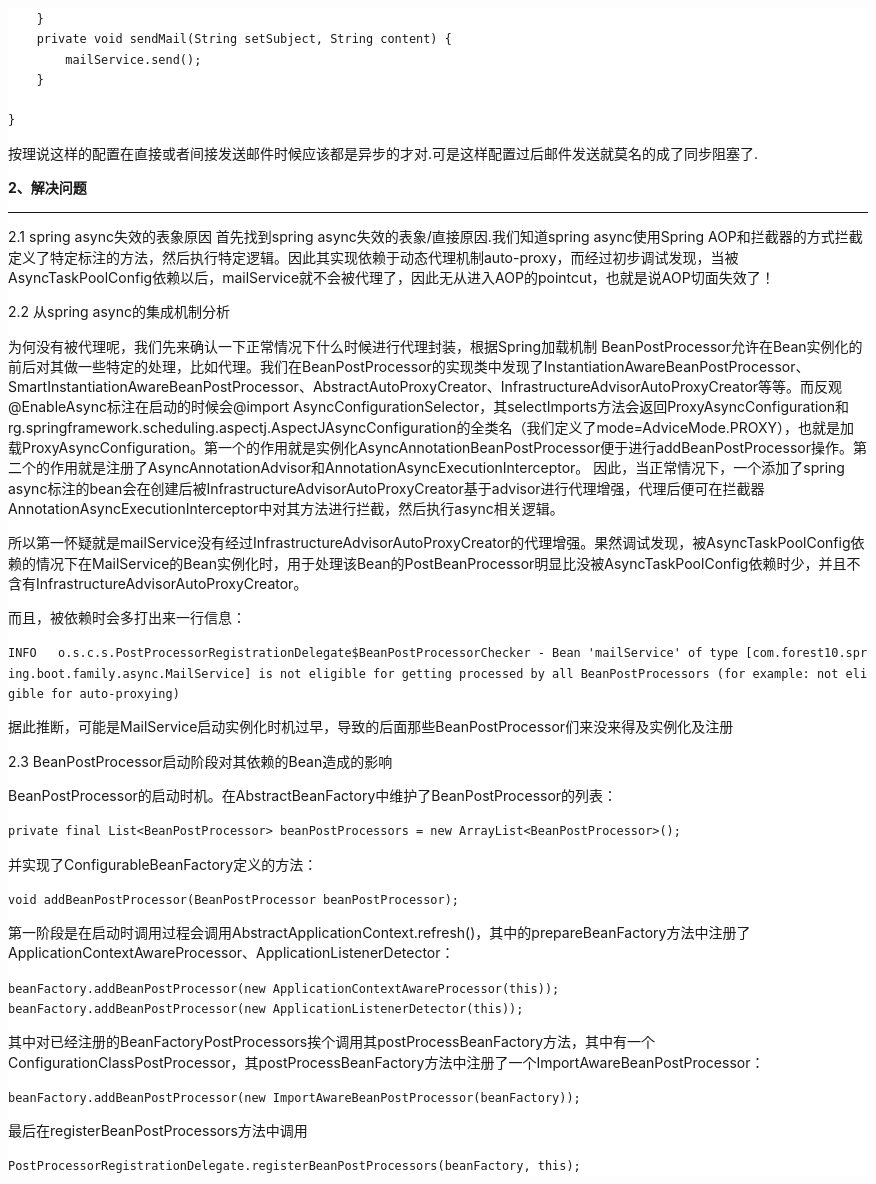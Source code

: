 ```
    }
    private void sendMail(String setSubject, String content) {
        mailService.send();
    }

}
```

按理说这样的配置在直接或者间接发送邮件时候应该都是异步的才对.可是这样配置过后邮件发送就莫名的成了同步阻塞了.

**2、解决问题**


----------


2.1 spring async失效的表象原因
首先找到spring async失效的表象/直接原因.我们知道spring async使用Spring AOP和拦截器的方式拦截定义了特定标注的方法，然后执行特定逻辑。因此其实现依赖于动态代理机制auto-proxy，而经过初步调试发现，当被AsyncTaskPoolConfig依赖以后，mailService就不会被代理了，因此无从进入AOP的pointcut，也就是说AOP切面失效了！

2.2 从spring async的集成机制分析

为何没有被代理呢，我们先来确认一下正常情况下什么时候进行代理封装，根据Spring加载机制 BeanPostProcessor允许在Bean实例化的前后对其做一些特定的处理，比如代理。我们在BeanPostProcessor的实现类中发现了InstantiationAwareBeanPostProcessor、SmartInstantiationAwareBeanPostProcessor、AbstractAutoProxyCreator、InfrastructureAdvisorAutoProxyCreator等等。而反观@EnableAsync标注在启动的时候会@import AsyncConfigurationSelector，其selectImports方法会返回ProxyAsyncConfiguration和rg.springframework.scheduling.aspectj.AspectJAsyncConfiguration的全类名（我们定义了mode=AdviceMode.PROXY），也就是加载ProxyAsyncConfiguration。第一个的作用就是实例化AsyncAnnotationBeanPostProcessor便于进行addBeanPostProcessor操作。第二个的作用就是注册了AsyncAnnotationAdvisor和AnnotationAsyncExecutionInterceptor。
因此，当正常情况下，一个添加了spring async标注的bean会在创建后被InfrastructureAdvisorAutoProxyCreator基于advisor进行代理增强，代理后便可在拦截器AnnotationAsyncExecutionInterceptor中对其方法进行拦截，然后执行async相关逻辑。

所以第一怀疑就是mailService没有经过InfrastructureAdvisorAutoProxyCreator的代理增强。果然调试发现，被AsyncTaskPoolConfig依赖的情况下在MailService的Bean实例化时，用于处理该Bean的PostBeanProcessor明显比没被AsyncTaskPoolConfig依赖时少，并且不含有InfrastructureAdvisorAutoProxyCreator。



而且，被依赖时会多打出来一行信息：
```
INFO   o.s.c.s.PostProcessorRegistrationDelegate$BeanPostProcessorChecker - Bean 'mailService' of type [com.forest10.spring.boot.family.async.MailService] is not eligible for getting processed by all BeanPostProcessors (for example: not eligible for auto-proxying)
```
据此推断，可能是MailService启动实例化时机过早，导致的后面那些BeanPostProcessor们来没来得及实例化及注册

2.3 BeanPostProcessor启动阶段对其依赖的Bean造成的影响

BeanPostProcessor的启动时机。在AbstractBeanFactory中维护了BeanPostProcessor的列表：
```
private final List<BeanPostProcessor> beanPostProcessors = new ArrayList<BeanPostProcessor>();
```
并实现了ConfigurableBeanFactory定义的方法：
```
void addBeanPostProcessor(BeanPostProcessor beanPostProcessor);
```
第一阶段是在启动时调用过程会调用AbstractApplicationContext.refresh()，其中的prepareBeanFactory方法中注册了ApplicationContextAwareProcessor、ApplicationListenerDetector：
```
beanFactory.addBeanPostProcessor(new ApplicationContextAwareProcessor(this));
beanFactory.addBeanPostProcessor(new ApplicationListenerDetector(this));
```
其中对已经注册的BeanFactoryPostProcessors挨个调用其postProcessBeanFactory方法，其中有一个ConfigurationClassPostProcessor，其postProcessBeanFactory方法中注册了一个ImportAwareBeanPostProcessor：
```
beanFactory.addBeanPostProcessor(new ImportAwareBeanPostProcessor(beanFactory));
```
最后在registerBeanPostProcessors方法中调用
```
PostProcessorRegistrationDelegate.registerBeanPostProcessors(beanFactory, this);
```

  [1]: http://blog.didispace.com/springbootmailsender